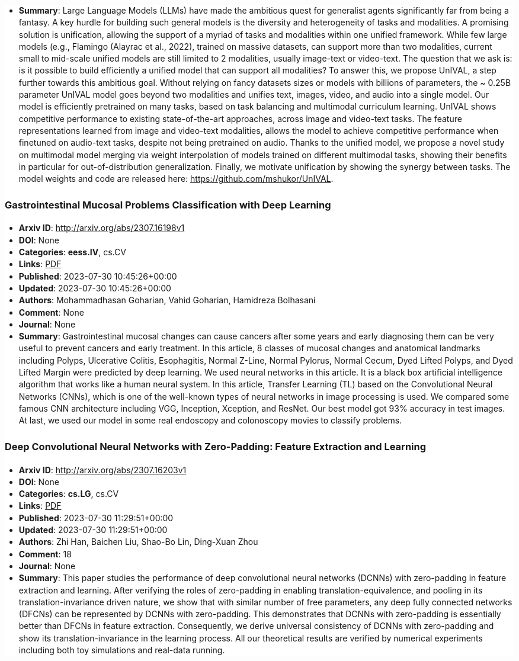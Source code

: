 - **Summary**: Large Language Models (LLMs) have made the ambitious quest for generalist agents significantly far from being a fantasy. A key hurdle for building such general models is the diversity and heterogeneity of tasks and modalities. A promising solution is unification, allowing the support of a myriad of tasks and modalities within one unified framework. While few large models (e.g., Flamingo (Alayrac et al., 2022), trained on massive datasets, can support more than two modalities, current small to mid-scale unified models are still limited to 2 modalities, usually image-text or video-text. The question that we ask is: is it possible to build efficiently a unified model that can support all modalities? To answer this, we propose UnIVAL, a step further towards this ambitious goal. Without relying on fancy datasets sizes or models with billions of parameters, the ~ 0.25B parameter UnIVAL model goes beyond two modalities and unifies text, images, video, and audio into a single model. Our model is efficiently pretrained on many tasks, based on task balancing and multimodal curriculum learning. UnIVAL shows competitive performance to existing state-of-the-art approaches, across image and video-text tasks. The feature representations learned from image and video-text modalities, allows the model to achieve competitive performance when finetuned on audio-text tasks, despite not being pretrained on audio. Thanks to the unified model, we propose a novel study on multimodal model merging via weight interpolation of models trained on different multimodal tasks, showing their benefits in particular for out-of-distribution generalization. Finally, we motivate unification by showing the synergy between tasks. The model weights and code are released here: https://github.com/mshukor/UnIVAL.



### Gastrointestinal Mucosal Problems Classification with Deep Learning
- **Arxiv ID**: http://arxiv.org/abs/2307.16198v1
- **DOI**: None
- **Categories**: **eess.IV**, cs.CV
- **Links**: [PDF](http://arxiv.org/pdf/2307.16198v1)
- **Published**: 2023-07-30 10:45:26+00:00
- **Updated**: 2023-07-30 10:45:26+00:00
- **Authors**: Mohammadhasan Goharian, Vahid Goharian, Hamidreza Bolhasani
- **Comment**: None
- **Journal**: None
- **Summary**: Gastrointestinal mucosal changes can cause cancers after some years and early diagnosing them can be very useful to prevent cancers and early treatment. In this article, 8 classes of mucosal changes and anatomical landmarks including Polyps, Ulcerative Colitis, Esophagitis, Normal Z-Line, Normal Pylorus, Normal Cecum, Dyed Lifted Polyps, and Dyed Lifted Margin were predicted by deep learning. We used neural networks in this article. It is a black box artificial intelligence algorithm that works like a human neural system. In this article, Transfer Learning (TL) based on the Convolutional Neural Networks (CNNs), which is one of the well-known types of neural networks in image processing is used. We compared some famous CNN architecture including VGG, Inception, Xception, and ResNet. Our best model got 93% accuracy in test images. At last, we used our model in some real endoscopy and colonoscopy movies to classify problems.



### Deep Convolutional Neural Networks with Zero-Padding: Feature Extraction and Learning
- **Arxiv ID**: http://arxiv.org/abs/2307.16203v1
- **DOI**: None
- **Categories**: **cs.LG**, cs.CV
- **Links**: [PDF](http://arxiv.org/pdf/2307.16203v1)
- **Published**: 2023-07-30 11:29:51+00:00
- **Updated**: 2023-07-30 11:29:51+00:00
- **Authors**: Zhi Han, Baichen Liu, Shao-Bo Lin, Ding-Xuan Zhou
- **Comment**: 18
- **Journal**: None
- **Summary**: This paper studies the performance of deep convolutional neural networks (DCNNs) with zero-padding in feature extraction and learning. After verifying the roles of zero-padding in enabling translation-equivalence, and pooling in its translation-invariance driven nature, we show that with similar number of free parameters, any deep fully connected networks (DFCNs) can be represented by DCNNs with zero-padding. This demonstrates that DCNNs with zero-padding is essentially better than DFCNs in feature extraction. Consequently, we derive universal consistency of DCNNs with zero-padding and show its translation-invariance in the learning process. All our theoretical results are verified by numerical experiments including both toy simulations and real-data running.